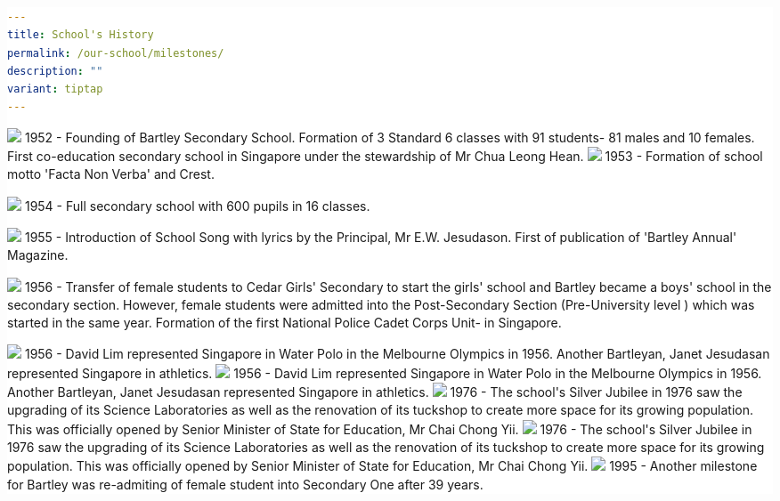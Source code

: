 ```yaml
---
title: School's History
permalink: /our-school/milestones/
description: ""
variant: tiptap
---
```

<img src="/images/50yearsago.jpg" style="width:40%">
1952 - Founding of Bartley Secondary School. Formation of 3 Standard 6 classes with 91 students- 81 males and 10 females. First co-education secondary school in Singapore under the stewardship of Mr Chua Leong Hean.

<img src="/images/crest.jpg" style="width:30%">
1953 - Formation of school motto 'Facta Non Verba' and Crest.

![](/images/1954.jpg)
1954 - Full secondary school with 600 pupils in 16 classes.

<img src="/images/1955.jpg" style="width:50%">
1955 - Introduction of School Song with lyrics by the Principal, Mr E.W. Jesudason. First of publication of 'Bartley Annual' Magazine.

![](/images/1956.jpg)
1956 - Transfer of female students to Cedar Girls' Secondary to start the girls' school and Bartley became a boys' school in the secondary section. However, female students were admitted into the Post-Secondary Section (Pre-University level ) which was started in the same year. Formation of the first National Police Cadet Corps Unit- in Singapore.

<img src="/images/David-Lim.jpg" style="width:60%">
1956 - David Lim represented Singapore in Water Polo in the Melbourne Olympics in 1956. Another Bartleyan, Janet Jesudasan represented Singapore in athletics.

<img src="/images/NPCC.jpg" style="width:60%">
1956 - David Lim represented Singapore in Water Polo in the Melbourne Olympics in 1956. Another Bartleyan, Janet Jesudasan represented Singapore in athletics. 

<img src="/images/Jubilee.jpg" style="width:60%">
1976 - The school's Silver Jubilee in 1976 saw the upgrading of its Science Laboratories as well as the renovation of its tuckshop to create more space for its growing population. This was officially opened by Senior Minister of State for Education, Mr Chai Chong Yii.

<img src="/images/1992.jpg" style="width:60%">
1976 - The school's Silver Jubilee in 1976 saw the upgrading of its Science Laboratories as well as the renovation of its tuckshop to create more space for its growing population. This was officially opened by Senior Minister of State for Education, Mr Chai Chong Yii. 

<img src="/images/1995.jpg" style="width:60%">
1995 - Another milestone for Bartley was re-admiting of female student into Secondary One after 39 years.
